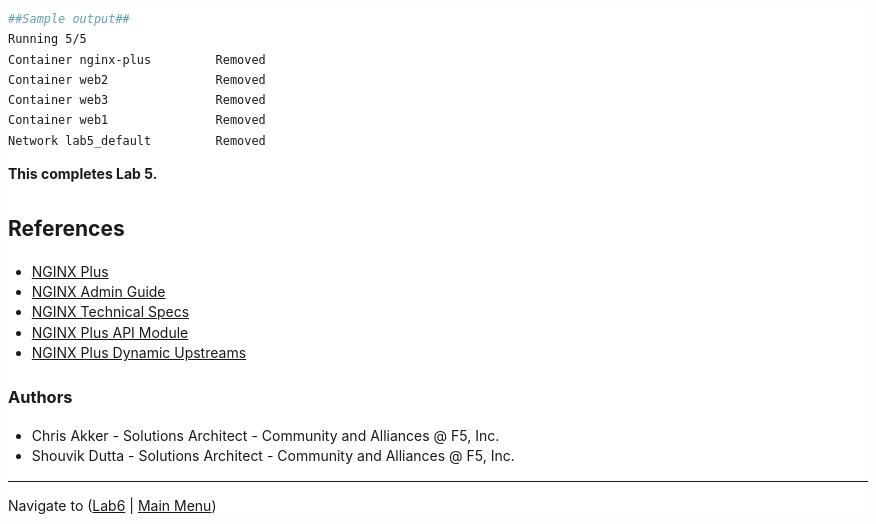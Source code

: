 ```bash
##Sample output##
Running 5/5
Container nginx-plus         Removed
Container web2               Removed
Container web3               Removed
Container web1               Removed                            
Network lab5_default         Removed

```

**This completes Lab 5.**

## References

- [NGINX Plus](https://docs.nginx.com/nginx/)
- [NGINX Admin Guide](https://docs.nginx.com/nginx/admin-guide/)
- [NGINX Technical Specs](https://docs.nginx.com/nginx/technical-specs/)
- [NGINX Plus API Module](https://nginx.org/en/docs/http/ngx_http_api_module.html)
- [NGINX Plus Dynamic Upstreams]( https://docs.nginx.com/nginx/admin-guide/load-balancer/dynamic-configuration-api/)

### Authors

- Chris Akker - Solutions Architect - Community and Alliances @ F5, Inc.
- Shouvik Dutta - Solutions Architect - Community and Alliances @ F5, Inc.

-------------

Navigate to ([Lab6](../lab6/readme.md) | [Main Menu](../readme.md))
